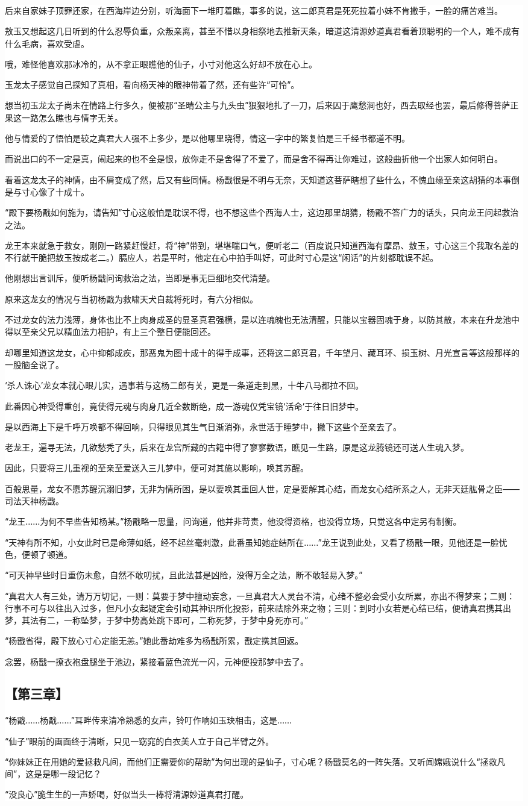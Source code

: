 后来自家妹子顶罪还家，在西海岸边分别，听海面下一堆盯着瞧，事多的说，这二郎真君是死死拉着小妹不肯撒手，一脸的痛苦难当。

敖玉又想起这几日听到的什么忍辱负重，众叛亲离，甚至不惜以身相祭地去推新天条，暗道这清源妙道真君看着顶聪明的一个人，难不成有什么毛病，喜欢受虐。

哦，难怪他喜欢那冰冷的，从不拿正眼瞧他的仙子，小寸对他这么好却不放在心上。

玉龙太子感觉自己探知了真相，看向杨天神的眼神带着了然，还有些许“可怜”。

想当初玉龙太子尚未在情路上行多久，便被那“圣晴公主与九头虫”狠狠地扎了一刀，后来囚于鹰愁涧也好，西去取经也罢，最后修得菩萨正果这一路怎么瞧也与情字无关。

他与情爱的了悟怕是较之真君大人强不上多少，是以他哪里晓得，情这一字中的繁复怕是三千经书都道不明。

而说出口的不一定是真，闹起来的也不全是恨，放你走不是舍得了不爱了，而是舍不得再让你难过，这般曲折他一个出家人如何明白。

看着这龙太子的神情，由不屑变成了然，后又有些同情。杨戬很是不明与无奈，天知道这菩萨瞎想了些什么，不愧血缘至亲这胡猜的本事倒是与寸心像了十成十。

“殿下要杨戬如何施为，请告知”寸心这般怕是耽误不得，也不想这些个西海人士，这边那里胡猜，杨戬不答广力的话头，只向龙王问起救治之法。

龙王本来就急于救女，刚刚一路紧赶慢赶，将“神”带到，堪堪喘口气，便听老二（百度说只知道西海有摩昂、敖玉，寸心这三个我取名差的不行就干脆把敖玉按成老二。）膈应人，若是平时，他定在心中拍手叫好，可此时寸心是这“闲话”的片刻都耽误不起。

他刚想出言训斥，便听杨戬问询救治之法，当即是事无巨细地交代清楚。

原来这龙女的情况与当初杨戬为救啸天犬自裁将死时，有六分相似。

不过龙女的法力浅薄，身体也比不上肉身成圣的显圣真君强横，是以连魂魄也无法清醒，只能以宝器固魂于身，以防其散，本来在升龙池中得以至亲父兄以精血法力相护，有上三个整日便能回还。

却哪里知道这龙女，心中抑郁成疾，那恶鬼为图十成十的得手成事，还将这二郎真君，千年望月、藏耳环、损玉树、月光宣言等这般那样的一股脑全说了。

‘杀人诛心’龙女本就心眼儿实，遇事若与这杨二郎有关，更是一条道走到黑，十牛八马都拉不回。

此番因心神受得重创，竟使得元魂与肉身几近全数断绝，成一游魂仅凭宝镜‘活命’于往日旧梦中。

是以西海上下是千呼万唤都不得回响，只得眼见其生气日渐消弥，永世活于睡梦中，撇下这些个至亲去了。

老龙王，遍寻无法，几欲愁秃了头，后来在龙宫所藏的古籍中得了寥寥数语，瞧见一生路，原是这龙腾镜还可送人生魂入梦。

因此，只要将三儿重视的至亲至爱送入三儿梦中，便可对其施以影响，唤其苏醒。

百般思量，龙女不愿苏醒沉溺旧梦，无非为情所困，是以要唤其重回人世，定是要解其心结，而龙女心结所系之人，无非天廷肱骨之臣——司法天神杨戬。

“龙王……为何不早些告知杨某。”杨戬略一思量，问询道，他并非苛责，他没得资格，也没得立场，只觉这各中定另有制衡。

“天神有所不知，小女此时已是命薄如纸，经不起丝毫刺激，此番虽知她症结所在……”龙王说到此处，又看了杨戬一眼，见他还是一脸忧色，便顿了顿道。

“可天神早些时日重伤未愈，自然不敢叨扰，且此法甚是凶险，没得万全之法，断不敢轻易入梦。”

“真君大人有三处，请万万切记，一则：莫要于梦中擅动妄念，一旦真君大人灵台不清，心绪不整必会受小女所累，亦出不得梦来；二则：行事不可与以往出入过多，但凡小女起疑定会引动其神识所化投影，前来祛除外来之物；三则：到时小女若是心结已结，便请真君携其出梦，其法有二，一称坠梦，于梦中势高处跳下即可，二称死梦，于梦中身死亦可。”

“杨戬省得，殿下放心寸心定能无恙。”她此番劫难多为杨戬所累，戬定携其回返。

念罢，杨戬一撩衣袍盘腿坐于池边，紧接着蓝色流光一闪，元神便投那梦中去了。

## 【第三章】

“杨戬……杨戬……”耳畔传来清冷熟悉的女声，铃叮作响如玉玦相击，这是……

“仙子”眼前的画面终于清晰，只见一窈窕的白衣美人立于自己半臂之外。

“你妹妹正在用她的爱拯救凡间，而他们正需要你的帮助”为何出现的是仙子，寸心呢？杨戬莫名的一阵失落。又听闻嫦娥说什么“拯救凡间”，这是是哪一段记忆？

“没良心”脆生生的一声娇喝，好似当头一棒将清源妙道真君打醒。
